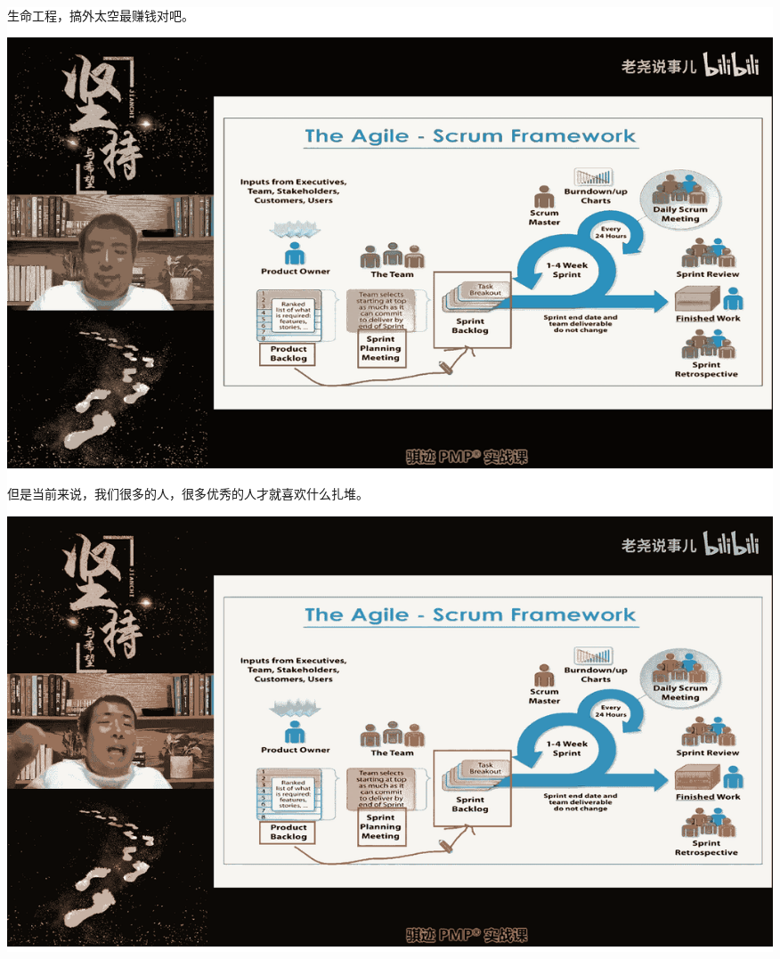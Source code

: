 生命工程，搞外太空最赚钱对吧。

![](img/776c4cc694d1c931606f6fe5cbb830c1_201.png)

但是当前来说，我们很多的人，很多优秀的人才就喜欢什么扎堆。

![](img/776c4cc694d1c931606f6fe5cbb830c1_203.png)
